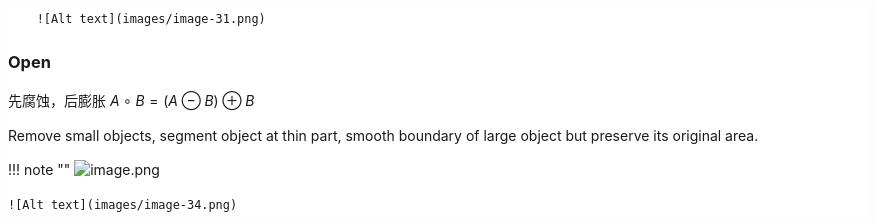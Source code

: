         ![Alt text](images/image-31.png)

### Open

先腐蚀，后膨胀
$A\circ B=(A\ominus B)\oplus B$

Remove small objects, segment object at thin part, smooth boundary of large object but preserve its original area.

!!! note ""
    ![image.png](https://s2.loli.net/2022/10/18/iNwy4YBxAHIPWs8.png)

    ![Alt text](images/image-34.png)
